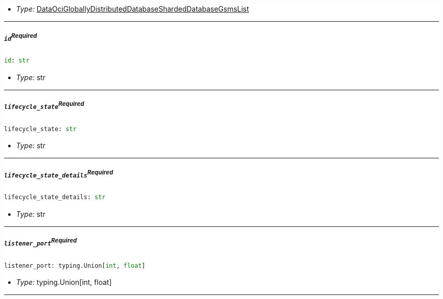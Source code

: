 - *Type:* <a href="#rhizo-co-terraform-provider-oci.dataOciGloballyDistributedDatabaseShardedDatabase.DataOciGloballyDistributedDatabaseShardedDatabaseGsmsList">DataOciGloballyDistributedDatabaseShardedDatabaseGsmsList</a>

---

##### `id`<sup>Required</sup> <a name="id" id="rhizo-co-terraform-provider-oci.dataOciGloballyDistributedDatabaseShardedDatabase.DataOciGloballyDistributedDatabaseShardedDatabase.property.id"></a>

```python
id: str
```

- *Type:* str

---

##### `lifecycle_state`<sup>Required</sup> <a name="lifecycle_state" id="rhizo-co-terraform-provider-oci.dataOciGloballyDistributedDatabaseShardedDatabase.DataOciGloballyDistributedDatabaseShardedDatabase.property.lifecycleState"></a>

```python
lifecycle_state: str
```

- *Type:* str

---

##### `lifecycle_state_details`<sup>Required</sup> <a name="lifecycle_state_details" id="rhizo-co-terraform-provider-oci.dataOciGloballyDistributedDatabaseShardedDatabase.DataOciGloballyDistributedDatabaseShardedDatabase.property.lifecycleStateDetails"></a>

```python
lifecycle_state_details: str
```

- *Type:* str

---

##### `listener_port`<sup>Required</sup> <a name="listener_port" id="rhizo-co-terraform-provider-oci.dataOciGloballyDistributedDatabaseShardedDatabase.DataOciGloballyDistributedDatabaseShardedDatabase.property.listenerPort"></a>

```python
listener_port: typing.Union[int, float]
```

- *Type:* typing.Union[int, float]

---
